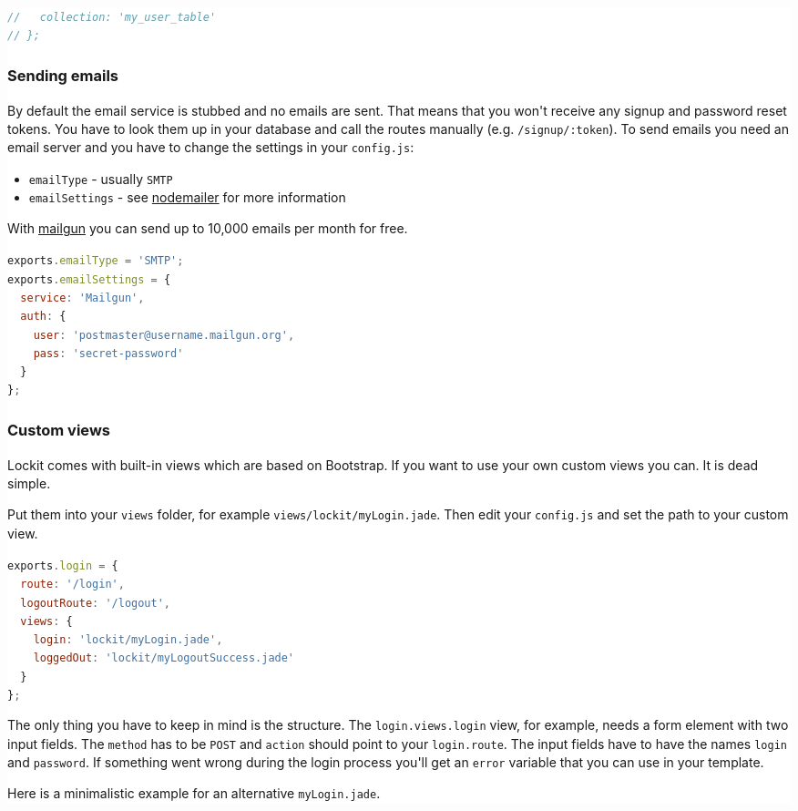 ```js
//   collection: 'my_user_table'
// };
```

### Sending emails

By default the email service is stubbed and no emails are sent.
That means that you won't receive any signup and password reset tokens.
You have to look them up in your database and call the routes manually (e.g. `/signup/:token`).
To send emails you need an email server and you have to change the settings in your `config.js`:

 - `emailType` - usually `SMTP`
 - `emailSettings` - see [nodemailer](https://github.com/andris9/Nodemailer) for more information

With [mailgun](http://www.mailgun.com/pricing) you can send up to 10,000 emails per month for free.

```js
exports.emailType = 'SMTP';
exports.emailSettings = {
  service: 'Mailgun',
  auth: {
    user: 'postmaster@username.mailgun.org',
    pass: 'secret-password'
  }
};
```

### Custom views

Lockit comes with built-in views which are based on Bootstrap.
If you want to use your own custom views you can. It is dead simple.

Put them into your `views` folder, for example `views/lockit/myLogin.jade`.
Then edit your `config.js` and set the path to your custom view.

```js
exports.login = {
  route: '/login',
  logoutRoute: '/logout',
  views: {
    login: 'lockit/myLogin.jade',
    loggedOut: 'lockit/myLogoutSuccess.jade'
  }
};
```

The only thing you have to keep in mind is the structure. The `login.views.login` view, for example,
needs a form element with two input fields. The `method` has to be `POST` and `action` should point
to your `login.route`. The input fields have to have the names `login` and `password`. If something
went wrong during the login process you'll get an `error` variable that you can use in your template.

Here is a minimalistic example for an alternative `myLogin.jade`.
